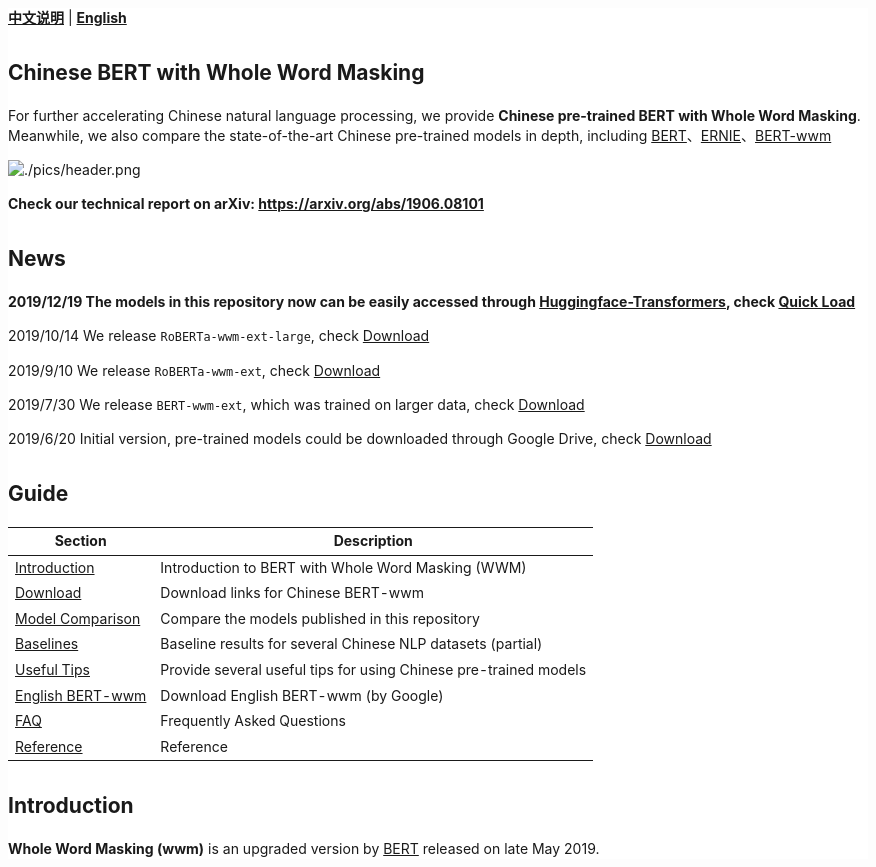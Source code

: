 [**中文说明**](https://github.com/ymcui/Chinese-BERT-wwm/) | [**English**](https://github.com/ymcui/Chinese-BERT-wwm/blob/master/README_EN.md)

## Chinese BERT with Whole Word Masking
For further accelerating Chinese natural language processing, we provide **Chinese pre-trained BERT with Whole Word Masking**. Meanwhile, we also compare the state-of-the-art Chinese pre-trained models in depth, including [BERT](https://github.com/google-research/bert)、[ERNIE](https://github.com/PaddlePaddle/LARK/tree/develop/ERNIE)、[BERT-wwm](https://github.com/ymcui/Chinese-BERT-wwm)

![./pics/header.png](https://github.com/ymcui/Chinese-BERT-wwm/raw/master/pics/header.png)

**Check our technical report on arXiv: https://arxiv.org/abs/1906.08101**


## News
**2019/12/19 The models in this repository now can be easily accessed through [Huggingface-Transformers](https://github.com/huggingface/transformers), check [Quick Load](#Quick-Load)**

2019/10/14 We release `RoBERTa-wwm-ext-large`, check [Download](#Download)

2019/9/10 We release `RoBERTa-wwm-ext`, check [Download](#Download)

2019/7/30 We release `BERT-wwm-ext`, which was trained on larger data, check [Download](#Download)

2019/6/20 Initial version, pre-trained models could be downloaded through Google Drive, check [Download](#Download)


## Guide
| Section | Description |
|-|-|
| [Introduction](#Introduction) | Introduction to BERT with Whole Word Masking (WWM) |
| [Download](#Download) | Download links for Chinese BERT-wwm |
| [Model Comparison](#Model-Comparison) | Compare the models published in this repository |
| [Baselines](#Baselines) | Baseline results for several Chinese NLP datasets (partial) |
| [Useful Tips](#Useful-Tips) | Provide several useful tips for using Chinese pre-trained models |
| [English BERT-wwm](#English-BERT-wwm) | Download English BERT-wwm (by Google) |
| [FAQ](#FAQ) | Frequently Asked Questions |
| [Reference](#Reference) | Reference |


## Introduction
**Whole Word Masking (wwm)** is an upgraded version by [BERT](https://github.com/google-research/bert) released on late May 2019.
